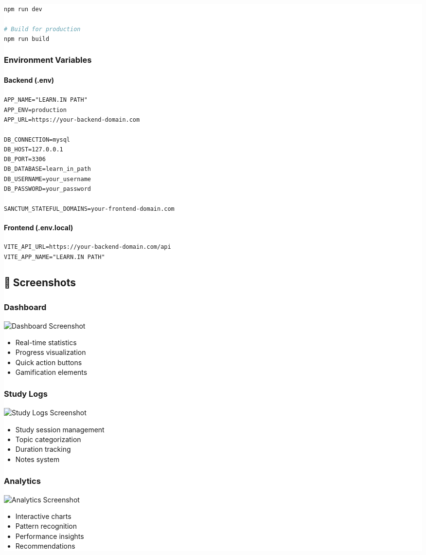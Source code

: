 ```bash
npm run dev

# Build for production
npm run build
```

### Environment Variables

#### Backend (.env)
```env
APP_NAME="LEARN.IN PATH"
APP_ENV=production
APP_URL=https://your-backend-domain.com

DB_CONNECTION=mysql
DB_HOST=127.0.0.1
DB_PORT=3306
DB_DATABASE=learn_in_path
DB_USERNAME=your_username
DB_PASSWORD=your_password

SANCTUM_STATEFUL_DOMAINS=your-frontend-domain.com
```

#### Frontend (.env.local)
```env
VITE_API_URL=https://your-backend-domain.com/api
VITE_APP_NAME="LEARN.IN PATH"
```

## 📱 Screenshots

### Dashboard
![Dashboard Screenshot](screenshots/dashboard.png)
- Real-time statistics
- Progress visualization
- Quick action buttons
- Gamification elements

### Study Logs
![Study Logs Screenshot](screenshots/study-logs.png)
- Study session management
- Topic categorization
- Duration tracking
- Notes system

### Analytics
![Analytics Screenshot](screenshots/analytics.png)
- Interactive charts
- Pattern recognition
- Performance insights
- Recommendations
